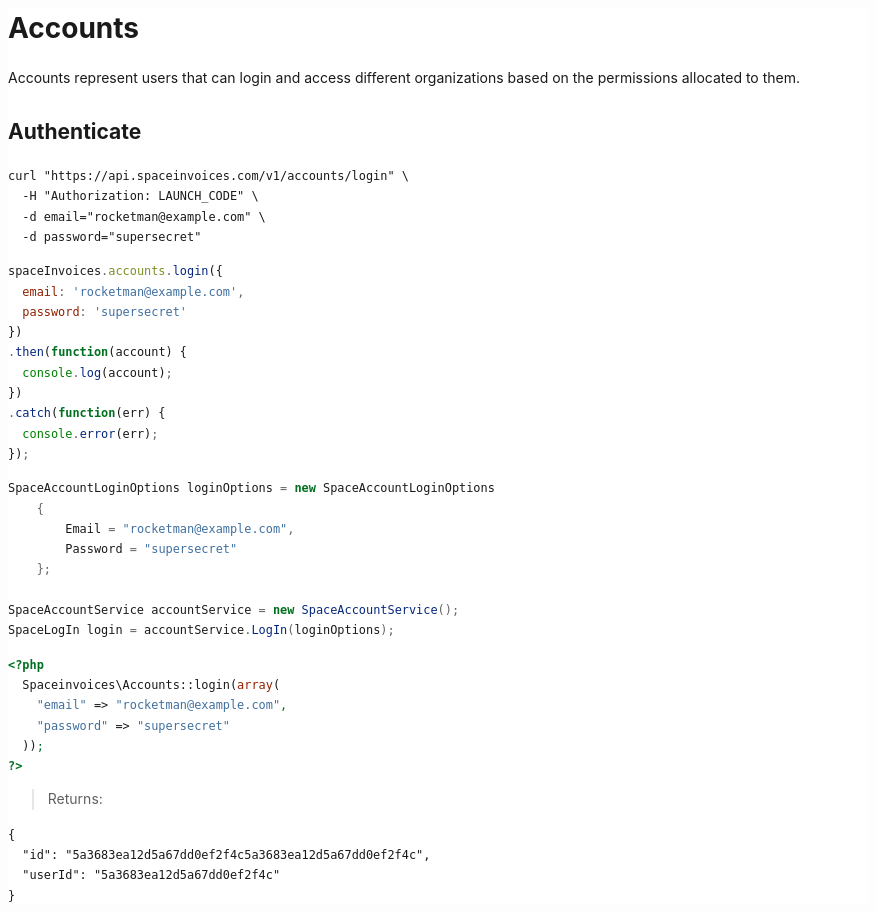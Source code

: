 # Accounts

Accounts represent users that can login and access different organizations based on the permissions allocated to them.

## Authenticate

```shell
curl "https://api.spaceinvoices.com/v1/accounts/login" \
  -H "Authorization: LAUNCH_CODE" \
  -d email="rocketman@example.com" \
  -d password="supersecret"
```

```javascript
spaceInvoices.accounts.login({
  email: 'rocketman@example.com',
  password: 'supersecret'
})
.then(function(account) {
  console.log(account);
})
.catch(function(err) {
  console.error(err);
});
```

```csharp
SpaceAccountLoginOptions loginOptions = new SpaceAccountLoginOptions
    {
        Email = "rocketman@example.com",
        Password = "supersecret"
    };

SpaceAccountService accountService = new SpaceAccountService();
SpaceLogIn login = accountService.LogIn(loginOptions);
```

```php
<?php
  Spaceinvoices\Accounts::login(array(
    "email" => "rocketman@example.com",
    "password" => "supersecret"
  ));
?>
```

> Returns:

```shell
{
  "id": "5a3683ea12d5a67dd0ef2f4c5a3683ea12d5a67dd0ef2f4c",
  "userId": "5a3683ea12d5a67dd0ef2f4c"
}
```
